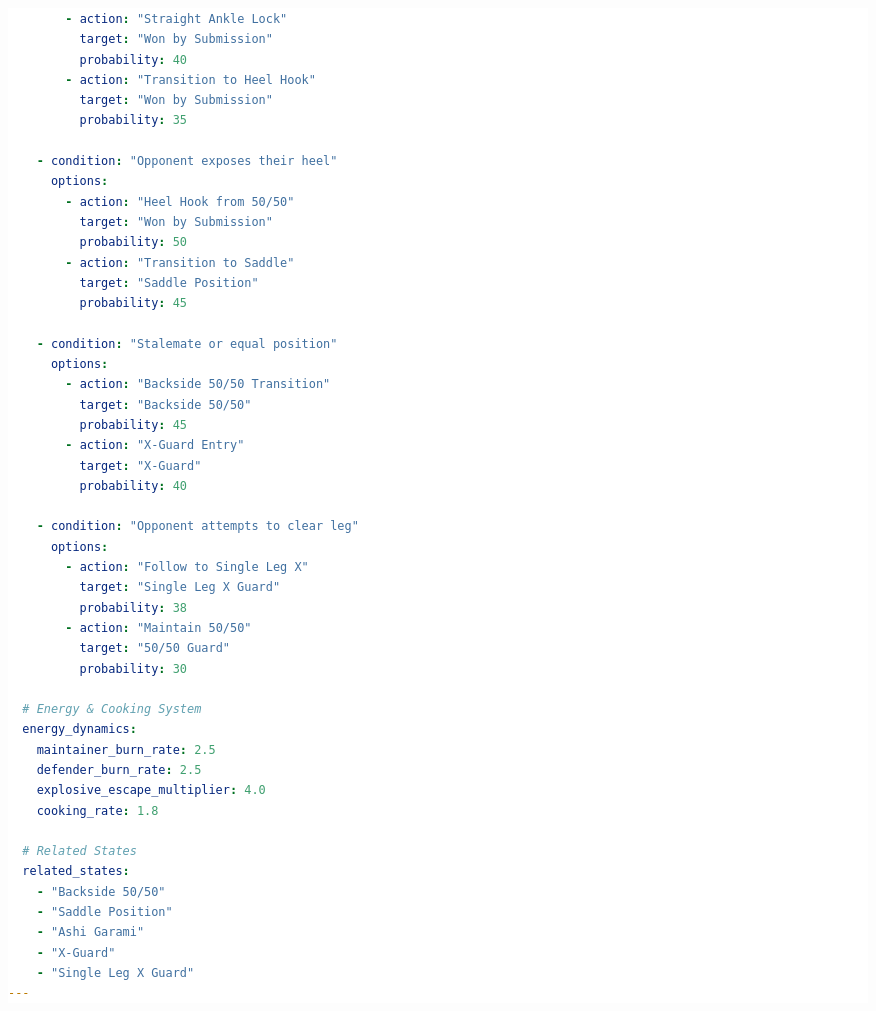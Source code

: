 ```yaml
        - action: "Straight Ankle Lock"
          target: "Won by Submission"
          probability: 40
        - action: "Transition to Heel Hook"
          target: "Won by Submission"
          probability: 35

    - condition: "Opponent exposes their heel"
      options:
        - action: "Heel Hook from 50/50"
          target: "Won by Submission"
          probability: 50
        - action: "Transition to Saddle"
          target: "Saddle Position"
          probability: 45

    - condition: "Stalemate or equal position"
      options:
        - action: "Backside 50/50 Transition"
          target: "Backside 50/50"
          probability: 45
        - action: "X-Guard Entry"
          target: "X-Guard"
          probability: 40

    - condition: "Opponent attempts to clear leg"
      options:
        - action: "Follow to Single Leg X"
          target: "Single Leg X Guard"
          probability: 38
        - action: "Maintain 50/50"
          target: "50/50 Guard"
          probability: 30

  # Energy & Cooking System
  energy_dynamics:
    maintainer_burn_rate: 2.5
    defender_burn_rate: 2.5
    explosive_escape_multiplier: 4.0
    cooking_rate: 1.8

  # Related States
  related_states:
    - "Backside 50/50"
    - "Saddle Position"
    - "Ashi Garami"
    - "X-Guard"
    - "Single Leg X Guard"
---
```
